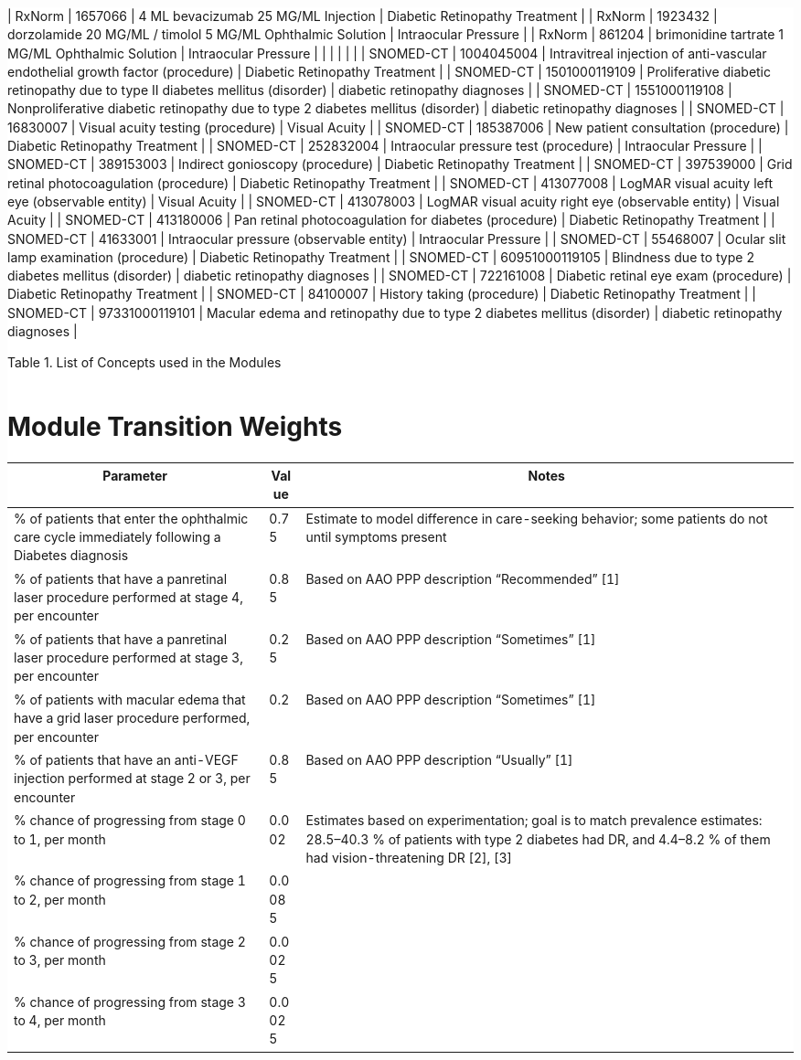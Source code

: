 | RxNorm | 1657066 | 4 ML bevacizumab 25 MG/ML Injection | Diabetic Retinopathy Treatment |
| RxNorm | 1923432 | dorzolamide 20 MG/ML / timolol 5 MG/ML Ophthalmic Solution | Intraocular Pressure |
| RxNorm | 861204 | brimonidine tartrate 1 MG/ML Ophthalmic Solution | Intraocular Pressure |
|  |  |  |  |
| SNOMED-CT | 1004045004 | Intravitreal injection of anti-vascular endothelial growth factor (procedure) | Diabetic Retinopathy Treatment |
| SNOMED-CT | 1501000119109 | Proliferative diabetic retinopathy due to type II diabetes mellitus (disorder) | diabetic retinopathy diagnoses |
| SNOMED-CT | 1551000119108 | Nonproliferative diabetic retinopathy due to type 2 diabetes mellitus (disorder) | diabetic retinopathy diagnoses |
| SNOMED-CT | 16830007 | Visual acuity testing (procedure) | Visual Acuity |
| SNOMED-CT | 185387006 | New patient consultation (procedure) | Diabetic Retinopathy Treatment |
| SNOMED-CT | 252832004 | Intraocular pressure test (procedure) | Intraocular Pressure |
| SNOMED-CT | 389153003 | Indirect gonioscopy (procedure) | Diabetic Retinopathy Treatment |
| SNOMED-CT | 397539000 | Grid retinal photocoagulation (procedure) | Diabetic Retinopathy Treatment |
| SNOMED-CT | 413077008 | LogMAR visual acuity left eye (observable entity) | Visual Acuity |
| SNOMED-CT | 413078003 | LogMAR visual acuity right eye (observable entity) | Visual Acuity |
| SNOMED-CT | 413180006 | Pan retinal photocoagulation for diabetes (procedure) | Diabetic Retinopathy Treatment |
| SNOMED-CT | 41633001 | Intraocular pressure (observable entity) | Intraocular Pressure |
| SNOMED-CT | 55468007 | Ocular slit lamp examination (procedure) | Diabetic Retinopathy Treatment |
| SNOMED-CT | 60951000119105 | Blindness due to type 2 diabetes mellitus (disorder) | diabetic retinopathy diagnoses |
| SNOMED-CT | 722161008 | Diabetic retinal eye exam (procedure) | Diabetic Retinopathy Treatment |
| SNOMED-CT | 84100007 | History taking (procedure) | Diabetic Retinopathy Treatment |
| SNOMED-CT | 97331000119101 | Macular edema and retinopathy due to type 2 diabetes mellitus (disorder) | diabetic retinopathy diagnoses |

Table 1. List of Concepts used in the Modules

# Module Transition Weights

| Parameter | Value | Notes |
|----|----|----|
| % of patients that enter the ophthalmic care cycle immediately following a Diabetes diagnosis | 0.75 | Estimate to model difference in care-seeking behavior; some patients do not until symptoms present |
| % of patients that have a panretinal laser procedure performed at stage 4, per encounter | 0.85 | Based on AAO PPP description “Recommended” \[1\] |
| % of patients that have a panretinal laser procedure performed at stage 3, per encounter | 0.25 | Based on AAO PPP description “Sometimes” \[1\] |
| % of patients with macular edema that have a grid laser procedure performed, per encounter | 0.2 | Based on AAO PPP description “Sometimes” \[1\] |
| % of patients that have an anti-VEGF injection performed at stage 2 or 3, per encounter | 0.85 | Based on AAO PPP description “Usually” \[1\] |
| % chance of progressing from stage 0 to 1, per month | 0.002 | Estimates based on experimentation; goal is to match prevalence estimates: 28.5–40.3 % of patients with type 2 diabetes had DR, and 4.4–8.2 % of them had vision-threatening DR \[2\], \[3\] |
| % chance of progressing from stage 1 to 2, per month | 0.0085 |  |
| % chance of progressing from stage 2 to 3, per month | 0.0025 |  |
| % chance of progressing from stage 3 to 4, per month | 0.0025 |  |
